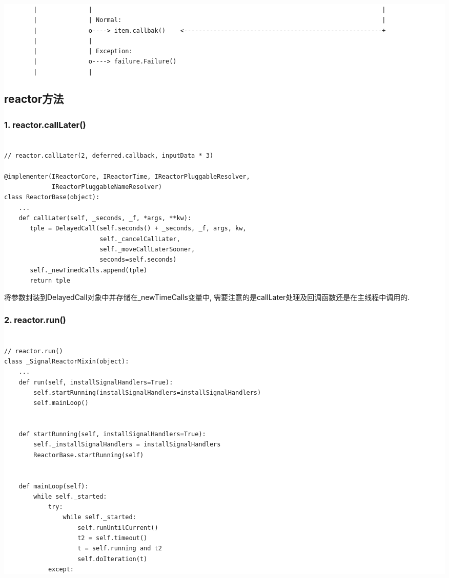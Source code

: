 ```
        |              |                                                                               |
        |              | Normal:                                                                       |
        |              o----> item.callbak()    <------------------------------------------------------+
        |              |
        |              | Exception:
        |              o----> failure.Failure()
        |              |

```


## reactor方法

### 1. reactor.callLater()

```

// reactor.callLater(2, deferred.callback, inputData * 3)

@implementer(IReactorCore, IReactorTime, IReactorPluggableResolver,
             IReactorPluggableNameResolver)
class ReactorBase(object):
    ...
    def callLater(self, _seconds, _f, *args, **kw):
       tple = DelayedCall(self.seconds() + _seconds, _f, args, kw,
                          self._cancelCallLater,
                          self._moveCallLaterSooner,
                          seconds=self.seconds)
       self._newTimedCalls.append(tple)
       return tple

```

将参数封装到DelayedCall对象中并存储在\_newTimeCalls变量中, 需要注意的是callLater处理及回调函数还是在主线程中调用的.

### 2. reactor.run()

```

// reactor.run()
class _SignalReactorMixin(object):
    ...
    def run(self, installSignalHandlers=True):
        self.startRunning(installSignalHandlers=installSignalHandlers)
        self.mainLoop()


    def startRunning(self, installSignalHandlers=True):
        self._installSignalHandlers = installSignalHandlers
        ReactorBase.startRunning(self)


    def mainLoop(self):
        while self._started:
            try:
                while self._started:
                    self.runUntilCurrent()
                    t2 = self.timeout()
                    t = self.running and t2
                    self.doIteration(t)
            except:
```